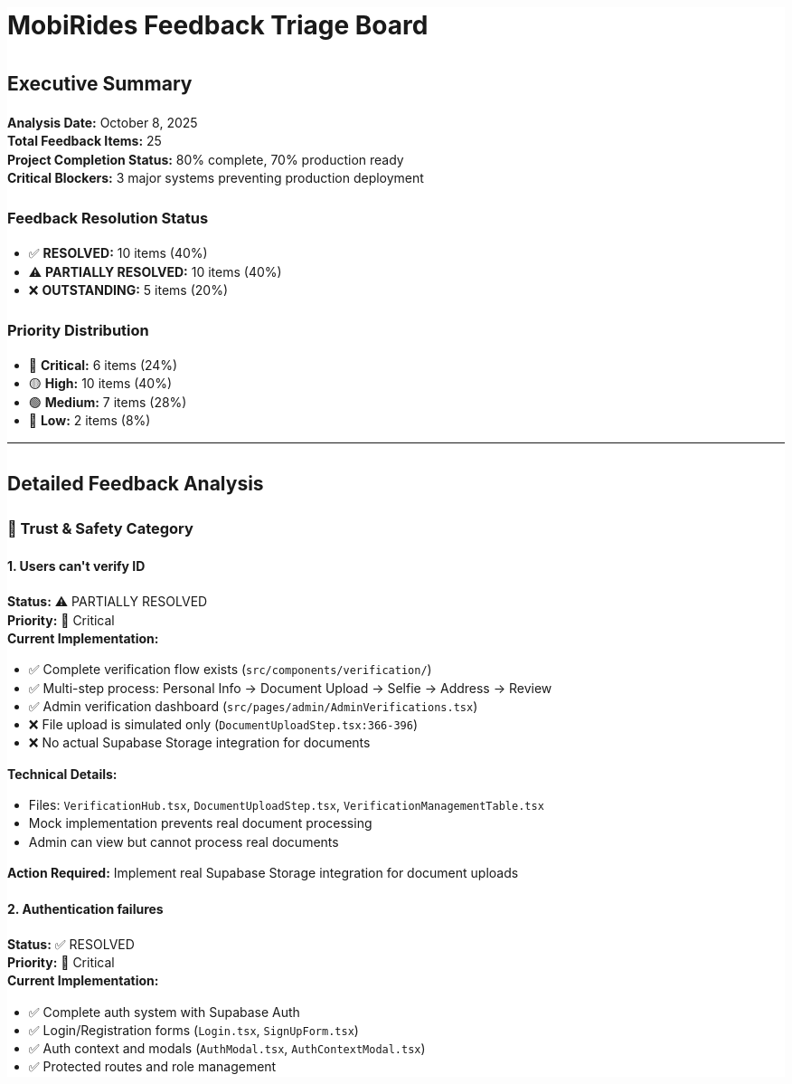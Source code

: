 # MobiRides Feedback Triage Board

## Executive Summary

**Analysis Date:** October 8, 2025  
**Total Feedback Items:** 25  
**Project Completion Status:** 80% complete, 70% production ready  
**Critical Blockers:** 3 major systems preventing production deployment  

### Feedback Resolution Status
- ✅ **RESOLVED:** 10 items (40%)
- ⚠️ **PARTIALLY RESOLVED:** 10 items (40%)
- ❌ **OUTSTANDING:** 5 items (20%)

### Priority Distribution
- 🔴 **Critical:** 6 items (24%)
- 🟡 **High:** 10 items (40%)
- 🟢 **Medium:** 7 items (28%)
- 🔵 **Low:** 2 items (8%)

---

## Detailed Feedback Analysis

### 🔐 Trust & Safety Category

#### 1. Users can't verify ID
**Status:** ⚠️ PARTIALLY RESOLVED  
**Priority:** 🔴 Critical  
**Current Implementation:**
- ✅ Complete verification flow exists (`src/components/verification/`)
- ✅ Multi-step process: Personal Info → Document Upload → Selfie → Address → Review
- ✅ Admin verification dashboard (`src/pages/admin/AdminVerifications.tsx`)
- ❌ File upload is simulated only (`DocumentUploadStep.tsx:366-396`)
- ❌ No actual Supabase Storage integration for documents

**Technical Details:**
- Files: `VerificationHub.tsx`, `DocumentUploadStep.tsx`, `VerificationManagementTable.tsx`
- Mock implementation prevents real document processing
- Admin can view but cannot process real documents

**Action Required:** Implement real Supabase Storage integration for document uploads

#### 2. Authentication failures
**Status:** ✅ RESOLVED  
**Priority:** 🔴 Critical  
**Current Implementation:**
- ✅ Complete auth system with Supabase Auth
- ✅ Login/Registration forms (`Login.tsx`, `SignUpForm.tsx`)
- ✅ Auth context and modals (`AuthModal.tsx`, `AuthContextModal.tsx`)
- ✅ Protected routes and role management
